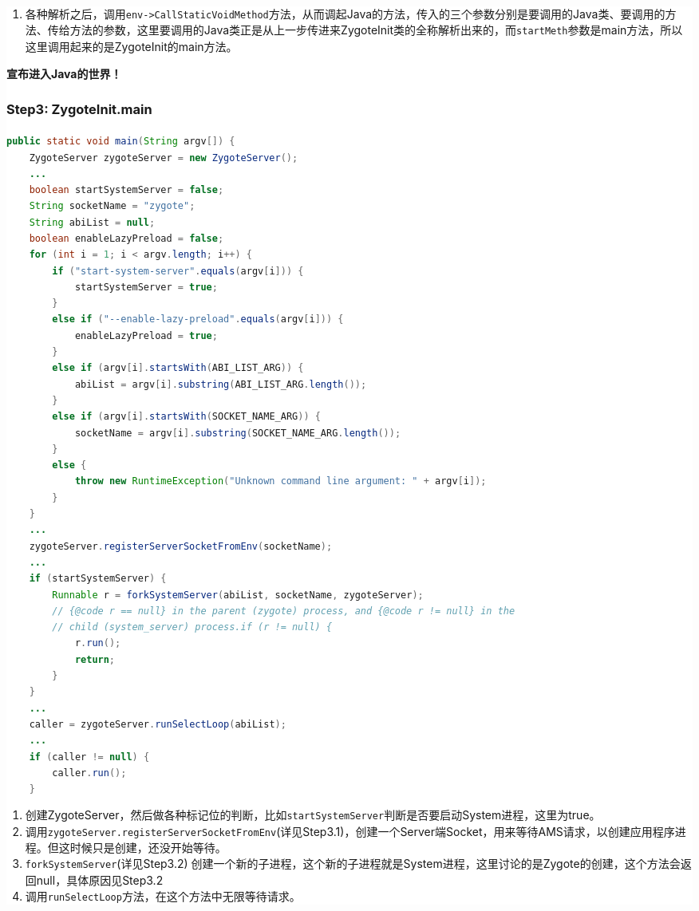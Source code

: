 1. 各种解析之后，调用`env->CallStaticVoidMethod`方法，从而调起Java的方法，传入的三个参数分别是要调用的Java类、要调用的方法、传给方法的参数，这里要调用的Java类正是从上一步传进来ZygoteInit类的全称解析出来的，而`startMeth`参数是main方法，所以这里调用起来的是ZygoteInit的main方法。

**宣布进入Java的世界！**

### Step3: ZygoteInit.main

```java
public static void main(String argv[]) {
    ZygoteServer zygoteServer = new ZygoteServer();
    ...
    boolean startSystemServer = false;
    String socketName = "zygote";
    String abiList = null;
    boolean enableLazyPreload = false;
    for (int i = 1; i < argv.length; i++) {
        if ("start-system-server".equals(argv[i])) {
            startSystemServer = true;
        }
        else if ("--enable-lazy-preload".equals(argv[i])) {
            enableLazyPreload = true;
        }
        else if (argv[i].startsWith(ABI_LIST_ARG)) {
            abiList = argv[i].substring(ABI_LIST_ARG.length());
        }
        else if (argv[i].startsWith(SOCKET_NAME_ARG)) {
            socketName = argv[i].substring(SOCKET_NAME_ARG.length());
        }
        else {
            throw new RuntimeException("Unknown command line argument: " + argv[i]);
        }
    }
    ...
    zygoteServer.registerServerSocketFromEnv(socketName);
    ...
    if (startSystemServer) {
        Runnable r = forkSystemServer(abiList, socketName, zygoteServer);
        // {@code r == null} in the parent (zygote) process, and {@code r != null} in the
        // child (system_server) process.if (r != null) {
            r.run();
            return;
        }
    }
    ...
    caller = zygoteServer.runSelectLoop(abiList);
    ...
    if (caller != null) {
        caller.run();
    }
```

1. 创建ZygoteServer，然后做各种标记位的判断，比如`startSystemServer`判断是否要启动System进程，这里为true。
2. 调用`zygoteServer.registerServerSocketFromEnv`(详见Step3.1)，创建一个Server端Socket，用来等待AMS请求，以创建应用程序进程。但这时候只是创建，还没开始等待。
3. `forkSystemServer`(详见Step3.2) 创建一个新的子进程，这个新的子进程就是System进程，这里讨论的是Zygote的创建，这个方法会返回null，具体原因见Step3.2
4. 调用`runSelectLoop`方法，在这个方法中无限等待请求。
